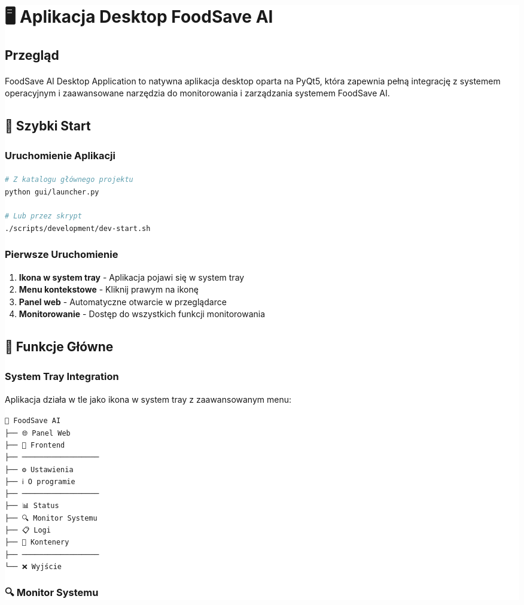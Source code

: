 # 🖥️ Aplikacja Desktop FoodSave AI

## Przegląd

FoodSave AI Desktop Application to natywna aplikacja desktop oparta na PyQt5, która zapewnia pełną integrację z systemem operacyjnym i zaawansowane narzędzia do monitorowania i zarządzania systemem FoodSave AI.

## 🚀 Szybki Start

### Uruchomienie Aplikacji

```bash
# Z katalogu głównego projektu
python gui/launcher.py

# Lub przez skrypt
./scripts/development/dev-start.sh
```

### Pierwsze Uruchomienie

1. **Ikona w system tray** - Aplikacja pojawi się w system tray
2. **Menu kontekstowe** - Kliknij prawym na ikonę
3. **Panel web** - Automatyczne otwarcie w przeglądarce
4. **Monitorowanie** - Dostęp do wszystkich funkcji monitorowania

## 🎯 Funkcje Główne

### System Tray Integration

Aplikacja działa w tle jako ikona w system tray z zaawansowanym menu:

```
🍎 FoodSave AI
├── 🌐 Panel Web
├── 🎨 Frontend
├── ──────────────────
├── ⚙️ Ustawienia
├── ℹ️ O programie
├── ──────────────────
├── 📊 Status
├── 🔍 Monitor Systemu
├── 📋 Logi
├── 🐳 Kontenery
├── ──────────────────
└── ❌ Wyjście
```

### 🔍 Monitor Systemu
